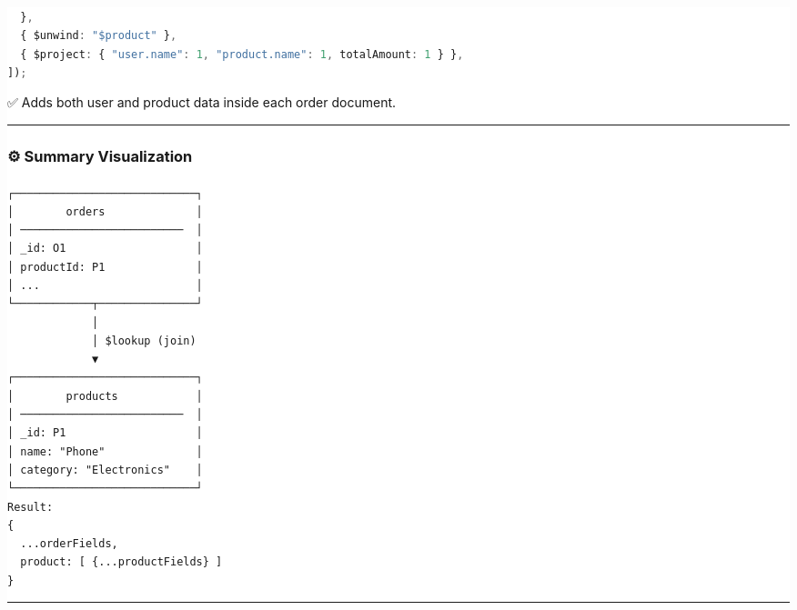```ts
  },
  { $unwind: "$product" },
  { $project: { "user.name": 1, "product.name": 1, totalAmount: 1 } },
]);
```

✅ Adds both user and product data inside each order document.

---

### ⚙️ Summary Visualization

```
┌────────────────────────────┐
│        orders              │
│ ─────────────────────────  │
│ _id: O1                    │
│ productId: P1              │
│ ...                        │
└────────────┬───────────────┘
             │
             │ $lookup (join)
             ▼
┌────────────────────────────┐
│        products            │
│ ─────────────────────────  │
│ _id: P1                    │
│ name: "Phone"              │
│ category: "Electronics"    │
└────────────────────────────┘
Result:
{
  ...orderFields,
  product: [ {...productFields} ]
}
```

---
